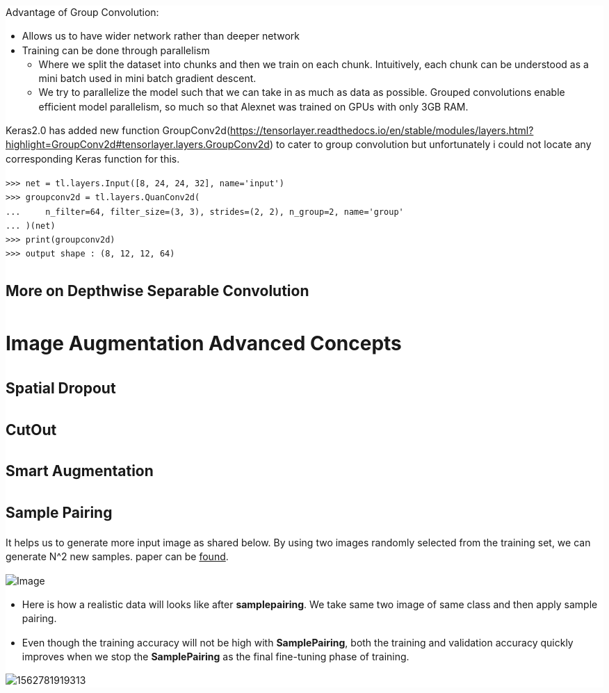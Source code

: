 Advantage of Group Convolution:

- Allows us to have wider network rather than deeper network
- Training can be done through parallelism
  - Where we split the dataset into chunks and then we train on each chunk. Intuitively, each chunk can be understood as a mini batch used in mini batch gradient descent.
  - We try to parallelize the model such that we can take in as much as data as possible. Grouped convolutions enable efficient model parallelism, so much so that Alexnet was trained on GPUs with only 3GB RAM.

Keras2.0 has added new function GroupConv2d(https://tensorlayer.readthedocs.io/en/stable/modules/layers.html?highlight=GroupConv2d#tensorlayer.layers.GroupConv2d) to cater to group convolution but unfortunately i could not locate any corresponding Keras function for this.

```
>>> net = tl.layers.Input([8, 24, 24, 32], name='input')
>>> groupconv2d = tl.layers.QuanConv2d(
...     n_filter=64, filter_size=(3, 3), strides=(2, 2), n_group=2, name='group'
... )(net)
>>> print(groupconv2d)
>>> output shape : (8, 12, 12, 64)
```



## More on Depthwise Separable Convolution

# Image Augmentation Advanced Concepts

## Spatial Dropout

## CutOut

## Smart Augmentation

## Sample Pairing

It helps us to generate more input image as shared below. By using two images randomly selected from the training set, we can generate N^2 new samples. paper can be [found](https://t.co/YnORpOhu8H).

![Image](https://pbs.twimg.com/media/DTzRxqOUMAEyp77.jpg)

- Here is how a realistic data will looks like after **samplepairing**. We take same two image of same class and then apply sample pairing.

- Even though the training accuracy will not be high with **SamplePairing**, both the training and validation accuracy quickly improves when we stop the **SamplePairing** as the final fine-tuning phase of training. 

![1562781919313](C:\Users\akayal\AppData\Roaming\Typora\typora-user-images\1562781919313.png)
